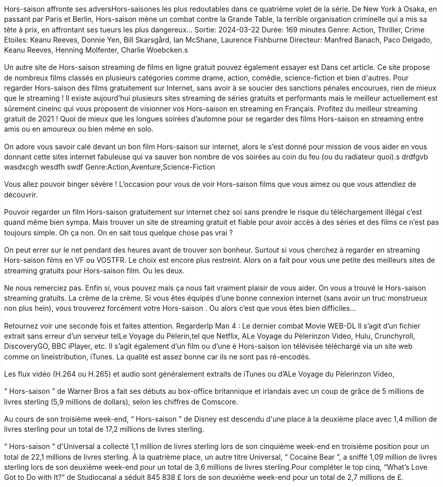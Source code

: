 Hors-saison affronte ses adversHors-saisones les plus redoutables dans ce quatrième volet de la série. De New York à Osaka, en passant par Paris et Berlin, Hors-saison mène un combat contre la Grande Table, la terrible organisation criminelle qui a mis sa tête à prix, en affrontant ses tueurs les plus dangereux... Sortie: 2024-03-22 Durée: 169 minutes Genre: Action, Thriller, Crime Etoiles: Keanu Reeves, Donnie Yen, Bill Skarsgård, Ian McShane, Laurence Fishburne Directeur: Manfred Banach, Paco Delgado, Keanu Reeves, Henning Molfenter, Charlie Woebcken.s

Un autre site de Hors-saison streaming de films en ligne gratuit pouvez également essayer est Dans cet article. Ce site propose de nombreux films classés en plusieurs catégories comme drame, action, comédie, science-fiction et bien d'autres. Pour regarder Hors-saison des films gratuitement sur Internet, sans avoir à se soucier des sanctions pénales encourues, rien de mieux que le streaming ! Il existe aujourd’hui plusieurs sites streaming de séries gratuits et performants mais le meilleur actuellement est sûrement cineinc qui vous proposent de visionner vos Hors-saison en streaming en Français. Profitez du meilleur streaming gratuit de 2021 ! Quoi de mieux que les longues soirées d’automne pour se regarder des films Hors-saison en streaming entre amis ou en amoureux ou bien même en solo.

On adore vous savoir calé devant un bon film Hors-saison sur internet, alors le s’est donné pour mission de vous aider en vous donnant cette sites internet fabuleuse qui va sauver bon nombre de vos soirées au coin du feu (ou du radiateur quoi).s drdfgvb wasdxcgh wesdfh swdf Genre:Action,Aventure,Science-Fiction

Vous allez pouvoir binger sévère ! L’occasion pour vous de voir Hors-saison films que vous aimez ou que vous attendiez de découvrir.

Pouvoir regarder un film Hors-saison gratuitement sur internet chez soi sans prendre le risque du téléchargement illégal c’est quand même bien sympa. Mais trouver un site de streaming gratuit et fiable pour avoir accès à des séries et des films ce n’est pas toujours simple. Oh ça non. On en sait tous quelque chose pas vrai ?

On peut errer sur le net pendant des heures avant de trouver son bonheur. Surtout si vous cherchez à regarder en streaming Hors-saison films en VF ou VOSTFR. Le choix est encore plus restreint. Alors on a fait pour vous une petite des meilleurs sites de streaming gratuits pour Hors-saison film. Ou les deux.

Ne nous remerciez pas. Enfin si, vous pouvez mais ça nous fait vraiment plaisir de vous aider. On vous a trouvé le Hors-saison streaming gratuits. La crème de la crème. Si vous êtes équipés d’une bonne connexion internet (sans avoir un truc monstrueux non plus hein), vous trouverez forcément votre Hors-saison . Ou alors c’est que vous êtes bien difficiles…

Retournez voir une seconde fois et faites attention. RegarderIp Man 4 : Le dernier combat Movie WEB-DL Il s’agit d’un fichier extrait sans erreur d’un serveur telLe Voyage du Pèlerin,tel que Netflix, ALe Voyage du Pèlerinzon Video, Hulu, Crunchyroll, DiscoveryGO, BBC iPlayer, etc. Il s’agit également d’un film ou d’une é Hors-saison ion télévisée téléchargé via un site web comme on lineistribution, iTunes. La qualité est assez bonne car ils ne sont pas ré-encodés.

Les flux vidéo (H.264 ou H.265) et audio sont généralement extraits de iTunes ou d’ALe Voyage du Pèlerinzon Video,

“ Hors-saison ” de Warner Bros a fait ses débuts au box-office britannique et irlandais avec un coup de grâce de 5 millions de livres sterling (5,9 millions de dollars), selon les chiffres de Comscore.

Au cours de son troisième week-end, “ Hors-saison ” de Disney est descendu d'une place à la deuxième place avec 1,4 million de livres sterling pour un total de 17,2 millions de livres sterling.

“ Hors-saison ” d'Universal a collecté 1,1 million de livres sterling lors de son cinquième week-end en troisième position pour un total de 22,1 millions de livres sterling. À la quatrième place, un autre titre Universal, “ Cocaine Bear ”, a sniffé 1,09 million de livres sterling lors de son deuxième week-end pour un total de 3,6 millions de livres sterling.Pour compléter le top cinq, “What’s Love Got to Do with It?” de Studiocanal a séduit 845 838 £ lors de son deuxième week-end pour un total de 2,7 millions de £.
